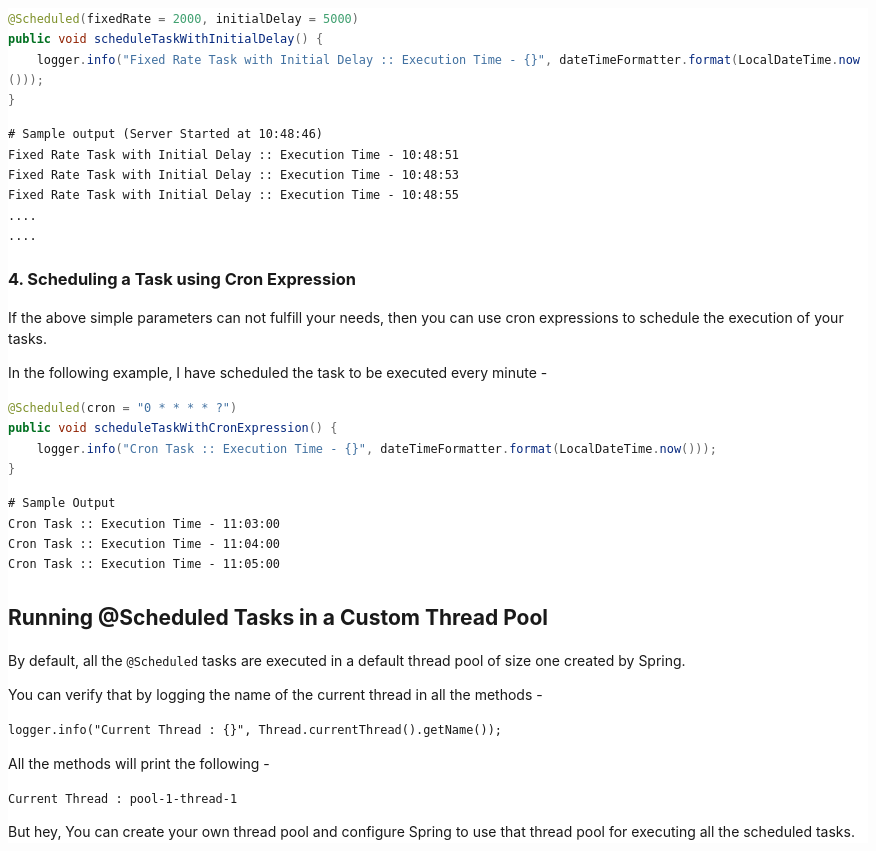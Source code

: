```java
@Scheduled(fixedRate = 2000, initialDelay = 5000)
public void scheduleTaskWithInitialDelay() {
    logger.info("Fixed Rate Task with Initial Delay :: Execution Time - {}", dateTimeFormatter.format(LocalDateTime.now()));
}
```

```
# Sample output (Server Started at 10:48:46)
Fixed Rate Task with Initial Delay :: Execution Time - 10:48:51
Fixed Rate Task with Initial Delay :: Execution Time - 10:48:53
Fixed Rate Task with Initial Delay :: Execution Time - 10:48:55
....
....
```

### 4. Scheduling a Task using Cron Expression

If the above simple parameters can not fulfill your needs, then you can use cron expressions to schedule the execution of your tasks.

In the following example, I have scheduled the task to be executed every minute -

```java
@Scheduled(cron = "0 * * * * ?")
public void scheduleTaskWithCronExpression() {
    logger.info("Cron Task :: Execution Time - {}", dateTimeFormatter.format(LocalDateTime.now()));
}
```

```
# Sample Output
Cron Task :: Execution Time - 11:03:00
Cron Task :: Execution Time - 11:04:00
Cron Task :: Execution Time - 11:05:00

```

Running @Scheduled Tasks in a Custom Thread Pool
-------------------------------------------------------------------------------------------------------------------------

By default, all the `@Scheduled` tasks are executed in a default thread pool of size one created by Spring.

You can verify that by logging the name of the current thread in all the methods -

```
logger.info("Current Thread : {}", Thread.currentThread().getName());
```

All the methods will print the following -

```
Current Thread : pool-1-thread-1
```

But hey, You can create your own thread pool and configure Spring to use that thread pool for executing all the scheduled tasks.
